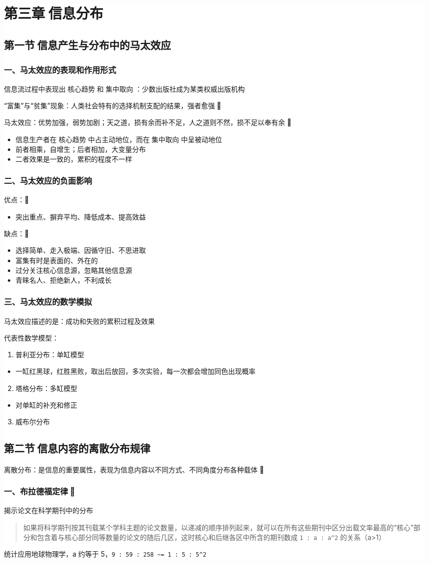 # 第三章 信息分布

## 第一节 信息产生与分布中的马太效应

### 一、马太效应的表现和作用形式

信息流过程中表现出 核心趋势 和 集中取向 ：少数出版社成为某类权威出版机构

“富集”与“贫集”现象：人类社会特有的选择机制支配的结果，强者愈强 🎯

马太效应：优势加强，弱势加剧；天之道，损有余而补不足，人之道则不然，损不足以奉有余 🎯

- 信息生产者在 核心趋势 中占主动地位，而在 集中取向 中呈被动地位
- 前者相乘，自增生；后者相加，大变量分布
- 二者效果是一致的，累积的程度不一样

### 二、马太效应的负面影响

优点：🎯

- 突出重点、摒弃平均、降低成本、提高效益

缺点：🎯

- 选择简单、走入极端、因循守旧、不思进取
- 富集有时是表面的、外在的
- 过分关注核心信息源，忽略其他信息源
- 青睐名人、拒绝新人，不利成长

### 三、马太效应的数学模拟

马太效应描述的是：成功和失败的累积过程及效果

代表性数学模型：

1. 普利亚分布：单缸模型
  - 一缸红黑球，红胜黑败，取出后放回，多次实验，每一次都会增加同色出现概率

2. 塔格分布：多缸模型
  - 对单缸的补充和修正

3. 威布尔分布

## 第二节 信息内容的离散分布规律

离散分布：是信息的重要属性，表现为信息内容以不同方式、不同角度分布各种载体 🎯

### 一、布拉德福定律 🎯

揭示论文在科学期刊中的分布

> 如果将科学期刊按其刊载某个学科主题的论文数量，以递减的顺序排列起来，就可以在所有这些期刊中区分出载文率最高的“核心”部分和包含着与核心部分同等数量的论文的随后几区，这时核心和后继各区中所含的期刊数成 `1 : a : a^2` 的关系（a>1）

统计应用地球物理学，a 约等于 5，`9 : 59 : 258 ~= 1 : 5 : 5^2`
